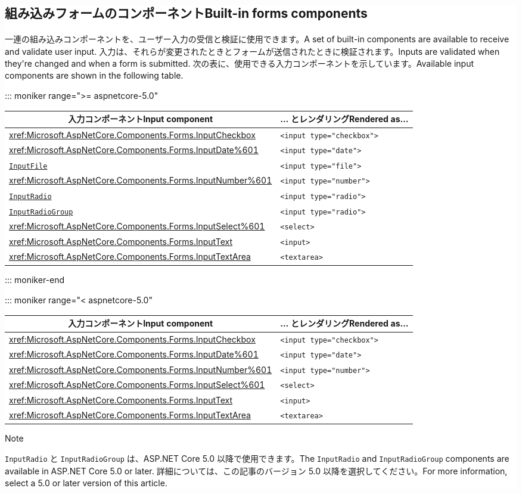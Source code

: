 ## <a name="built-in-forms-components"></a><span data-ttu-id="c1da9-120">組み込みフォームのコンポーネント</span><span class="sxs-lookup"><span data-stu-id="c1da9-120">Built-in forms components</span></span>

<span data-ttu-id="c1da9-121">一連の組み込みコンポーネントを、ユーザー入力の受信と検証に使用できます。</span><span class="sxs-lookup"><span data-stu-id="c1da9-121">A set of built-in components are available to receive and validate user input.</span></span> <span data-ttu-id="c1da9-122">入力は、それらが変更されたときとフォームが送信されたときに検証されます。</span><span class="sxs-lookup"><span data-stu-id="c1da9-122">Inputs are validated when they're changed and when a form is submitted.</span></span> <span data-ttu-id="c1da9-123">次の表に、使用できる入力コンポーネントを示しています。</span><span class="sxs-lookup"><span data-stu-id="c1da9-123">Available input components are shown in the following table.</span></span>

::: moniker range=">= aspnetcore-5.0"

| <span data-ttu-id="c1da9-124">入力コンポーネント</span><span class="sxs-lookup"><span data-stu-id="c1da9-124">Input component</span></span> | <span data-ttu-id="c1da9-125">&hellip; とレンダリング</span><span class="sxs-lookup"><span data-stu-id="c1da9-125">Rendered as&hellip;</span></span> |
| --------------- | ------------------- |
| <xref:Microsoft.AspNetCore.Components.Forms.InputCheckbox> | `<input type="checkbox">` |
| <xref:Microsoft.AspNetCore.Components.Forms.InputDate%601> | `<input type="date">` |
| [`InputFile`](xref:blazor/file-uploads) | `<input type="file">` |
| <xref:Microsoft.AspNetCore.Components.Forms.InputNumber%601> | `<input type="number">` |
| [`InputRadio`](#radio-buttons) | `<input type="radio">` |
| [`InputRadioGroup`](#radio-buttons) | `<input type="radio">` |
| <xref:Microsoft.AspNetCore.Components.Forms.InputSelect%601> | `<select>` |
| <xref:Microsoft.AspNetCore.Components.Forms.InputText> | `<input>` |
| <xref:Microsoft.AspNetCore.Components.Forms.InputTextArea> | `<textarea>` |

::: moniker-end

::: moniker range="< aspnetcore-5.0"

| <span data-ttu-id="c1da9-126">入力コンポーネント</span><span class="sxs-lookup"><span data-stu-id="c1da9-126">Input component</span></span> | <span data-ttu-id="c1da9-127">&hellip; とレンダリング</span><span class="sxs-lookup"><span data-stu-id="c1da9-127">Rendered as&hellip;</span></span> |
| --------------- | ------------------- |
| <xref:Microsoft.AspNetCore.Components.Forms.InputCheckbox> | `<input type="checkbox">` |
| <xref:Microsoft.AspNetCore.Components.Forms.InputDate%601> | `<input type="date">` |
| <xref:Microsoft.AspNetCore.Components.Forms.InputNumber%601> | `<input type="number">` |
| <xref:Microsoft.AspNetCore.Components.Forms.InputSelect%601> | `<select>` |
| <xref:Microsoft.AspNetCore.Components.Forms.InputText> | `<input>` |
| <xref:Microsoft.AspNetCore.Components.Forms.InputTextArea> | `<textarea>` |

> [!NOTE]
> <span data-ttu-id="c1da9-128">`InputRadio` と `InputRadioGroup` は、ASP.NET Core 5.0 以降で使用できます。</span><span class="sxs-lookup"><span data-stu-id="c1da9-128">The `InputRadio` and `InputRadioGroup` components are available in ASP.NET Core 5.0 or later.</span></span> <span data-ttu-id="c1da9-129">詳細については、この記事のバージョン 5.0 以降を選択してください。</span><span class="sxs-lookup"><span data-stu-id="c1da9-129">For more information, select a 5.0 or later version of this article.</span></span>
